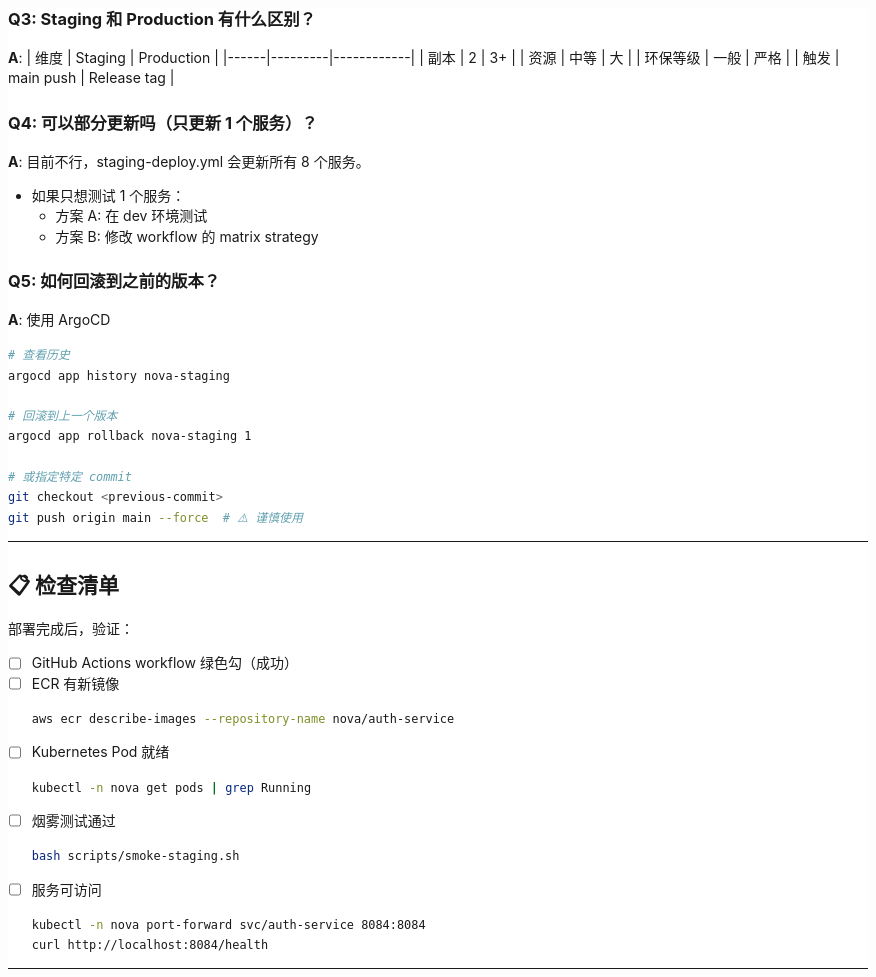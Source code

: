 
### Q3: Staging 和 Production 有什么区别？

**A**:
| 维度 | Staging | Production |
|------|---------|------------|
| 副本 | 2 | 3+ |
| 资源 | 中等 | 大 |
| 环保等级 | 一般 | 严格 |
| 触发 | main push | Release tag |

### Q4: 可以部分更新吗（只更新 1 个服务）？

**A**: 目前不行，staging-deploy.yml 会更新所有 8 个服务。
- 如果只想测试 1 个服务：
  - 方案 A: 在 dev 环境测试
  - 方案 B: 修改 workflow 的 matrix strategy

### Q5: 如何回滚到之前的版本？

**A**: 使用 ArgoCD
```bash
# 查看历史
argocd app history nova-staging

# 回滚到上一个版本
argocd app rollback nova-staging 1

# 或指定特定 commit
git checkout <previous-commit>
git push origin main --force  # ⚠️ 谨慎使用
```

---

## 📋 检查清单

部署完成后，验证：

- [ ] GitHub Actions workflow 绿色勾（成功）
- [ ] ECR 有新镜像
  ```bash
  aws ecr describe-images --repository-name nova/auth-service
  ```
- [ ] Kubernetes Pod 就绪
  ```bash
  kubectl -n nova get pods | grep Running
  ```
- [ ] 烟雾测试通过
  ```bash
  bash scripts/smoke-staging.sh
  ```
- [ ] 服务可访问
  ```bash
  kubectl -n nova port-forward svc/auth-service 8084:8084
  curl http://localhost:8084/health
  ```

---